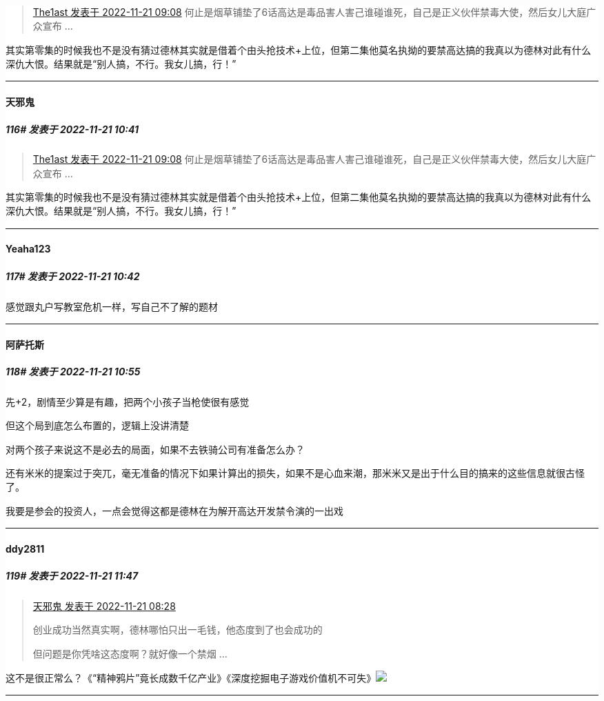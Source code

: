 <blockquote><a href="httphttps://bbs.saraba1st.com/2b/forum.php?mod=redirect&amp;goto=findpost&amp;pid=58531961&amp;ptid=2106022" target="_blank">The1ast 发表于 2022-11-21 09:08</a>
何止是烟草铺垫了6话高达是毒品害人害己谁碰谁死，自己是正义伙伴禁毒大使，然后女儿大庭广众宣布 ...</blockquote>
其实第零集的时候我也不是没有猜过德林其实就是借着个由头抢技术+上位，但第二集他莫名执拗的要禁高达搞的我真以为德林对此有什么深仇大恨。结果就是“别人搞，不行。我女儿搞，行！”

*****

####  天邪鬼  
##### 116#       发表于 2022-11-21 10:41

<blockquote><a href="httphttps://bbs.saraba1st.com/2b/forum.php?mod=redirect&amp;goto=findpost&amp;pid=58531961&amp;ptid=2106022" target="_blank">The1ast 发表于 2022-11-21 09:08</a>
何止是烟草铺垫了6话高达是毒品害人害己谁碰谁死，自己是正义伙伴禁毒大使，然后女儿大庭广众宣布 ...</blockquote>
其实第零集的时候我也不是没有猜过德林其实就是借着个由头抢技术+上位，但第二集他莫名执拗的要禁高达搞的我真以为德林对此有什么深仇大恨。结果就是“别人搞，不行。我女儿搞，行！”

*****

####  Yeaha123  
##### 117#       发表于 2022-11-21 10:42

感觉跟丸户写教室危机一样，写自己不了解的题材



*****

####  阿萨托斯  
##### 118#       发表于 2022-11-21 10:55

先+2，剧情至少算是有趣，把两个小孩子当枪使很有感觉

但这个局到底怎么布置的，逻辑上没讲清楚

对两个孩子来说这不是必去的局面，如果不去铁骑公司有准备怎么办？

还有米米的提案过于突兀，毫无准备的情况下如果计算出的损失，如果不是心血来潮，那米米又是出于什么目的搞来的这些信息就很古怪了。

我要是参会的投资人，一点会觉得这都是德林在为解开高达开发禁令演的一出戏



*****

####  ddy2811  
##### 119#       发表于 2022-11-21 11:47

<blockquote><a href="httphttps://bbs.saraba1st.com/2b/forum.php?mod=redirect&amp;goto=findpost&amp;pid=58531666&amp;ptid=2106022" target="_blank">天邪鬼 发表于 2022-11-21 08:28</a>

创业成功当然真实啊，德林哪怕只出一毛钱，他态度到了也会成功的

但问题是你凭啥这态度啊？就好像一个禁烟 ...</blockquote>
这不是很正常么？《“精神鸦片”竟长成数千亿产业》《深度挖掘电子游戏价值机不可失》<img src="https://static.saraba1st.com/image/smiley/face2017/067.png" referrerpolicy="no-referrer">



*****
